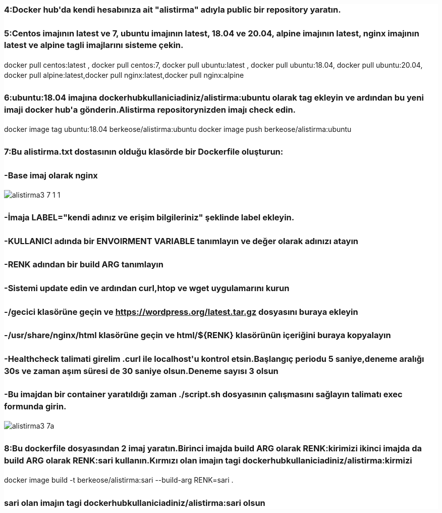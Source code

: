 ### 4:Docker hub'da kendi hesabınıza ait "alistirma" adıyla public bir repository yaratın.

### 5:Centos imajının latest ve 7, ubuntu imajının latest, 18.04 ve 20.04, alpine imajının latest, nginx imajının latest ve alpine tagli imajlarını sisteme çekin.
docker pull centos:latest , docker pull centos:7, docker pull ubuntu:latest , docker pull ubuntu:18.04, docker pull ubuntu:20.04, docker pull alpine:latest,docker pull nginx:latest,docker pull nginx:alpine 
### 6:ubuntu:18.04 imajına dockerhubkullaniciadiniz/alistirma:ubuntu olarak tag ekleyin ve ardından bu yeni imaji docker hub'a gönderin.Alistirma repositorynizden imajı check edin.
docker image tag ubuntu:18.04 berkeose/alistirma:ubuntu
docker image push berkeose/alistirma:ubuntu

### 7:Bu alistirma.txt dostasının olduğu klasörde bir Dockerfile oluşturun:
### -Base imaj olarak nginx
![alistirma3 7 1 1](https://user-images.githubusercontent.com/81867200/182503302-23952905-cc00-45c7-b830-d3684ed4b14b.png)

### -İmaja LABEL="kendi adınız ve erişim bilgileriniz" şeklinde label ekleyin.
### -KULLANICI adında bir ENVOIRMENT VARIABLE tanımlayın ve değer olarak adınızı atayın
### -RENK adından bir build ARG tanımlayın
### -Sistemi update edin ve ardından curl,htop ve wget uygulamarını kurun
### -/gecici klasörüne geçin ve https://wordpress.org/latest.tar.gz dosyasını buraya ekleyin
### -/usr/share/nginx/html klasörüne geçin ve html/${RENK} klasörünün içeriğini buraya kopyalayın
### -Healthcheck talimati girelim .curl ile localhost'u kontrol etsin.Başlangıç periodu 5 saniye,deneme aralığı 30s ve zaman aşım süresi de 30 saniye olsun.Deneme sayısı 3 olsun
### -Bu imajdan bir container yaratıldığı zaman ./script.sh dosyasının çalışmasını sağlayın talimatı exec formunda girin.
![alistirma3 7a](https://user-images.githubusercontent.com/81867200/182504376-578d15df-45c6-4e10-8694-913b4ced1b5b.png)


### 8:Bu dockerfile dosyasından 2 imaj yaratın.Birinci imajda build ARG olarak RENK:kirimizi ikinci imajda da build ARG olarak RENK:sari kullanın.Kırmızı olan imajın tagi dockerhubkullaniciadiniz/alistirma:kirmizi 
docker image build -t berkeose/alistirma:sari --build-arg RENK=sari .
### sari olan imajın tagi dockerhubkullaniciadiniz/alistirma:sari olsun
